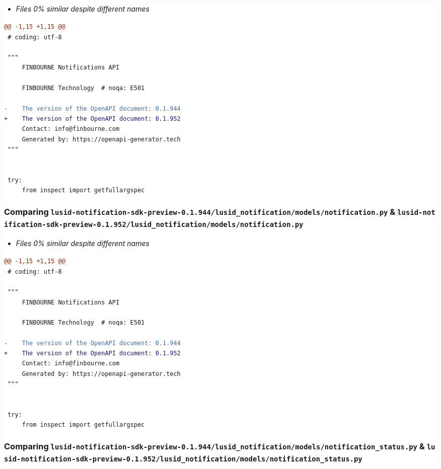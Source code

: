  * *Files 0% similar despite different names*

```diff
@@ -1,15 +1,15 @@
 # coding: utf-8
 
 """
     FINBOURNE Notifications API
 
     FINBOURNE Technology  # noqa: E501
 
-    The version of the OpenAPI document: 0.1.944
+    The version of the OpenAPI document: 0.1.952
     Contact: info@finbourne.com
     Generated by: https://openapi-generator.tech
 """
 
 
 try:
     from inspect import getfullargspec
```

### Comparing `lusid-notification-sdk-preview-0.1.944/lusid_notification/models/notification.py` & `lusid-notification-sdk-preview-0.1.952/lusid_notification/models/notification.py`

 * *Files 0% similar despite different names*

```diff
@@ -1,15 +1,15 @@
 # coding: utf-8
 
 """
     FINBOURNE Notifications API
 
     FINBOURNE Technology  # noqa: E501
 
-    The version of the OpenAPI document: 0.1.944
+    The version of the OpenAPI document: 0.1.952
     Contact: info@finbourne.com
     Generated by: https://openapi-generator.tech
 """
 
 
 try:
     from inspect import getfullargspec
```

### Comparing `lusid-notification-sdk-preview-0.1.944/lusid_notification/models/notification_status.py` & `lusid-notification-sdk-preview-0.1.952/lusid_notification/models/notification_status.py`
